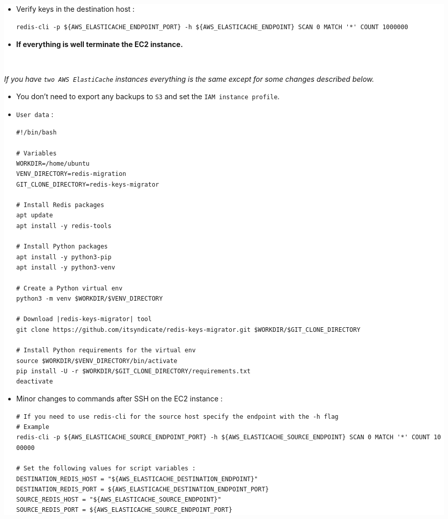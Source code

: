 * Verify keys in the destination host : 

  ```
  redis-cli -p ${AWS_ELASTICACHE_ENDPOINT_PORT} -h ${AWS_ELASTICACHE_ENDPOINT} SCAN 0 MATCH '*' COUNT 1000000
  ```

* **If everything is well terminate the EC2 instance.**

<br/>
 
*If you have `two AWS ElastiCache` instances everything is the same except for some changes described below.*

* You don’t need to export any backups to `S3` and set the `IAM instance profile`.

* `User data` :

  ```
  #!/bin/bash
  
  # Variables
  WORKDIR=/home/ubuntu
  VENV_DIRECTORY=redis-migration
  GIT_CLONE_DIRECTORY=redis-keys-migrator
  
  # Install Redis packages
  apt update
  apt install -y redis-tools
  
  # Install Python packages
  apt install -y python3-pip
  apt install -y python3-venv
  
  # Create a Python virtual env
  python3 -m venv $WORKDIR/$VENV_DIRECTORY
  
  # Download |redis-keys-migrator| tool
  git clone https://github.com/itsyndicate/redis-keys-migrator.git $WORKDIR/$GIT_CLONE_DIRECTORY
  
  # Install Python requirements for the virtual env
  source $WORKDIR/$VENV_DIRECTORY/bin/activate
  pip install -U -r $WORKDIR/$GIT_CLONE_DIRECTORY/requirements.txt
  deactivate
  ```

* Minor changes to commands after SSH on the EC2 instance : 

  ```
  # If you need to use redis-cli for the source host specify the endpoint with the -h flag
  # Example
  redis-cli -p ${AWS_ELASTICACHE_SOURCE_ENDPOINT_PORT} -h ${AWS_ELASTICACHE_SOURCE_ENDPOINT} SCAN 0 MATCH '*' COUNT 1000000

  # Set the following values for script variables :
  DESTINATION_REDIS_HOST = "${AWS_ELASTICACHE_DESTINATION_ENDPOINT}"
  DESTINATION_REDIS_PORT = ${AWS_ELASTICACHE_DESTINATION_ENDPOINT_PORT}
  SOURCE_REDIS_HOST = "${AWS_ELASTICACHE_SOURCE_ENDPOINT}"
  SOURCE_REDIS_PORT = ${AWS_ELASTICACHE_SOURCE_ENDPOINT_PORT}
  ```
